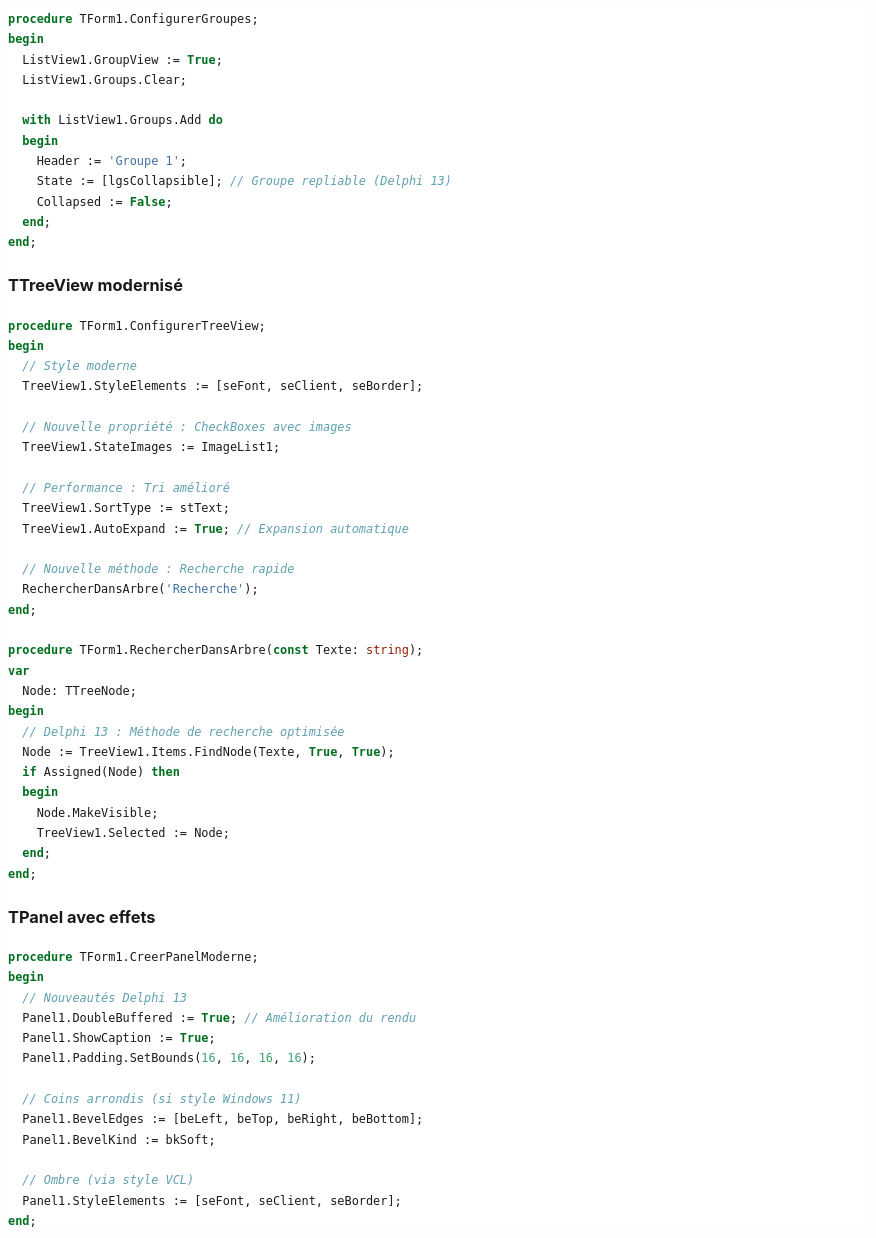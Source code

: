 ```pascal
procedure TForm1.ConfigurerGroupes;
begin
  ListView1.GroupView := True;
  ListView1.Groups.Clear;

  with ListView1.Groups.Add do
  begin
    Header := 'Groupe 1';
    State := [lgsCollapsible]; // Groupe repliable (Delphi 13)
    Collapsed := False;
  end;
end;
```

### TTreeView modernisé

```pascal
procedure TForm1.ConfigurerTreeView;
begin
  // Style moderne
  TreeView1.StyleElements := [seFont, seClient, seBorder];

  // Nouvelle propriété : CheckBoxes avec images
  TreeView1.StateImages := ImageList1;

  // Performance : Tri amélioré
  TreeView1.SortType := stText;
  TreeView1.AutoExpand := True; // Expansion automatique

  // Nouvelle méthode : Recherche rapide
  RechercherDansArbre('Recherche');
end;

procedure TForm1.RechercherDansArbre(const Texte: string);
var
  Node: TTreeNode;
begin
  // Delphi 13 : Méthode de recherche optimisée
  Node := TreeView1.Items.FindNode(Texte, True, True);
  if Assigned(Node) then
  begin
    Node.MakeVisible;
    TreeView1.Selected := Node;
  end;
end;
```

### TPanel avec effets

```pascal
procedure TForm1.CreerPanelModerne;
begin
  // Nouveautés Delphi 13
  Panel1.DoubleBuffered := True; // Amélioration du rendu
  Panel1.ShowCaption := True;
  Panel1.Padding.SetBounds(16, 16, 16, 16);

  // Coins arrondis (si style Windows 11)
  Panel1.BevelEdges := [beLeft, beTop, beRight, beBottom];
  Panel1.BevelKind := bkSoft;

  // Ombre (via style VCL)
  Panel1.StyleElements := [seFont, seClient, seBorder];
end;
```